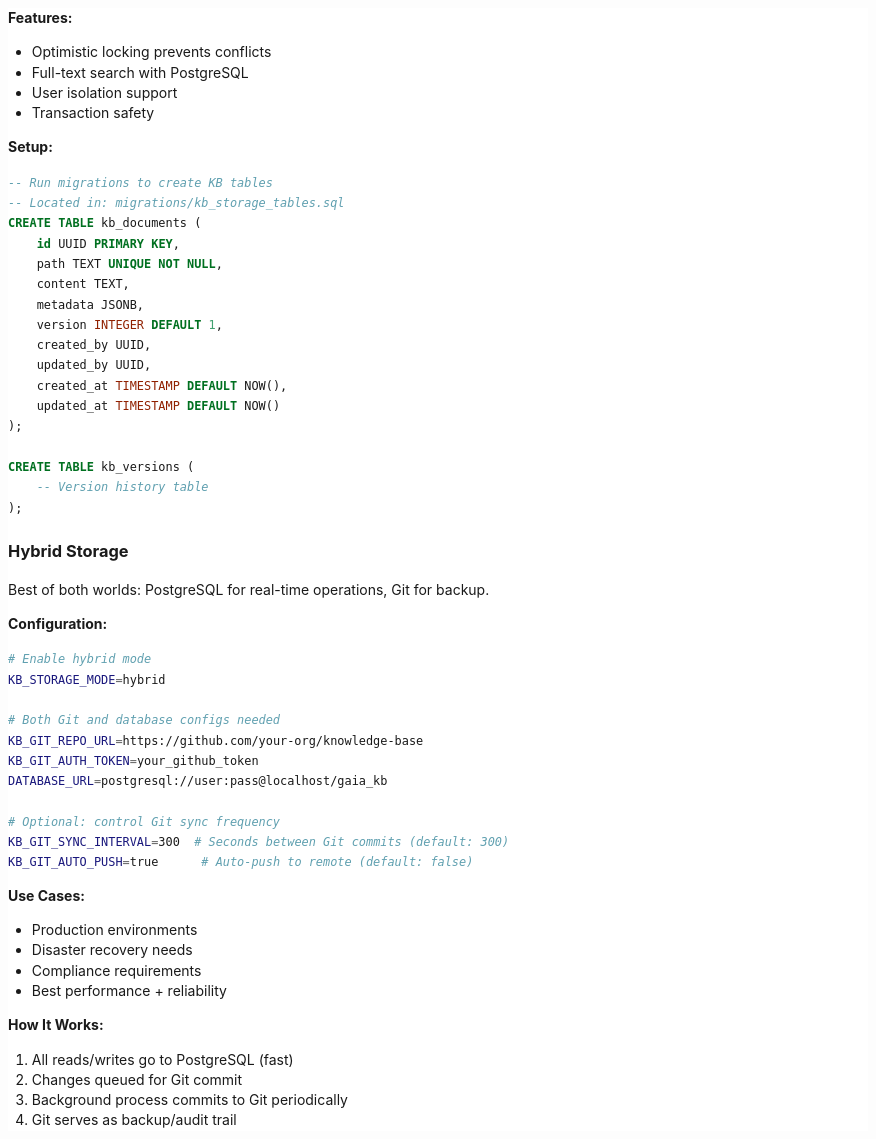 **Features:**
- Optimistic locking prevents conflicts
- Full-text search with PostgreSQL
- User isolation support
- Transaction safety

**Setup:**
```sql
-- Run migrations to create KB tables
-- Located in: migrations/kb_storage_tables.sql
CREATE TABLE kb_documents (
    id UUID PRIMARY KEY,
    path TEXT UNIQUE NOT NULL,
    content TEXT,
    metadata JSONB,
    version INTEGER DEFAULT 1,
    created_by UUID,
    updated_by UUID,
    created_at TIMESTAMP DEFAULT NOW(),
    updated_at TIMESTAMP DEFAULT NOW()
);

CREATE TABLE kb_versions (
    -- Version history table
);
```

### Hybrid Storage

Best of both worlds: PostgreSQL for real-time operations, Git for backup.

**Configuration:**
```bash
# Enable hybrid mode
KB_STORAGE_MODE=hybrid

# Both Git and database configs needed
KB_GIT_REPO_URL=https://github.com/your-org/knowledge-base
KB_GIT_AUTH_TOKEN=your_github_token
DATABASE_URL=postgresql://user:pass@localhost/gaia_kb

# Optional: control Git sync frequency
KB_GIT_SYNC_INTERVAL=300  # Seconds between Git commits (default: 300)
KB_GIT_AUTO_PUSH=true      # Auto-push to remote (default: false)
```

**Use Cases:**
- Production environments
- Disaster recovery needs
- Compliance requirements
- Best performance + reliability

**How It Works:**
1. All reads/writes go to PostgreSQL (fast)
2. Changes queued for Git commit
3. Background process commits to Git periodically
4. Git serves as backup/audit trail
